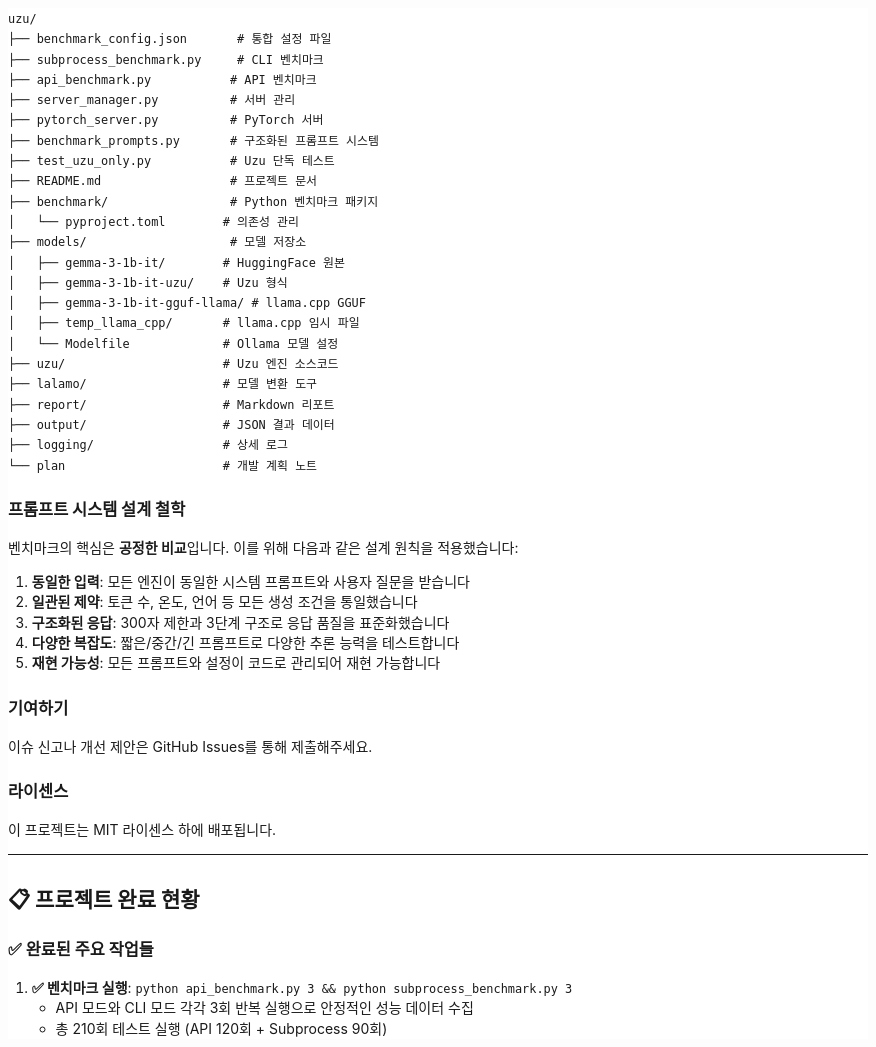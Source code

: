 ```
uzu/
├── benchmark_config.json       # 통합 설정 파일
├── subprocess_benchmark.py     # CLI 벤치마크
├── api_benchmark.py           # API 벤치마크
├── server_manager.py          # 서버 관리
├── pytorch_server.py          # PyTorch 서버
├── benchmark_prompts.py       # 구조화된 프롬프트 시스템
├── test_uzu_only.py           # Uzu 단독 테스트
├── README.md                  # 프로젝트 문서
├── benchmark/                 # Python 벤치마크 패키지
│   └── pyproject.toml        # 의존성 관리
├── models/                    # 모델 저장소
│   ├── gemma-3-1b-it/        # HuggingFace 원본
│   ├── gemma-3-1b-it-uzu/    # Uzu 형식
│   ├── gemma-3-1b-it-gguf-llama/ # llama.cpp GGUF
│   ├── temp_llama_cpp/       # llama.cpp 임시 파일
│   └── Modelfile             # Ollama 모델 설정
├── uzu/                      # Uzu 엔진 소스코드
├── lalamo/                   # 모델 변환 도구
├── report/                   # Markdown 리포트
├── output/                   # JSON 결과 데이터
├── logging/                  # 상세 로그
└── plan                      # 개발 계획 노트
```

### 프롬프트 시스템 설계 철학

벤치마크의 핵심은 **공정한 비교**입니다. 이를 위해 다음과 같은 설계 원칙을 적용했습니다:

1. **동일한 입력**: 모든 엔진이 동일한 시스템 프롬프트와 사용자 질문을 받습니다
2. **일관된 제약**: 토큰 수, 온도, 언어 등 모든 생성 조건을 통일했습니다  
3. **구조화된 응답**: 300자 제한과 3단계 구조로 응답 품질을 표준화했습니다
4. **다양한 복잡도**: 짧은/중간/긴 프롬프트로 다양한 추론 능력을 테스트합니다
5. **재현 가능성**: 모든 프롬프트와 설정이 코드로 관리되어 재현 가능합니다

### 기여하기

이슈 신고나 개선 제안은 GitHub Issues를 통해 제출해주세요.

### 라이센스

이 프로젝트는 MIT 라이센스 하에 배포됩니다.

---

## 📋 프로젝트 완료 현황

### ✅ 완료된 주요 작업들

1. **✅ 벤치마크 실행**: `python api_benchmark.py 3 && python subprocess_benchmark.py 3`
   - API 모드와 CLI 모드 각각 3회 반복 실행으로 안정적인 성능 데이터 수집
   - 총 210회 테스트 실행 (API 120회 + Subprocess 90회)
